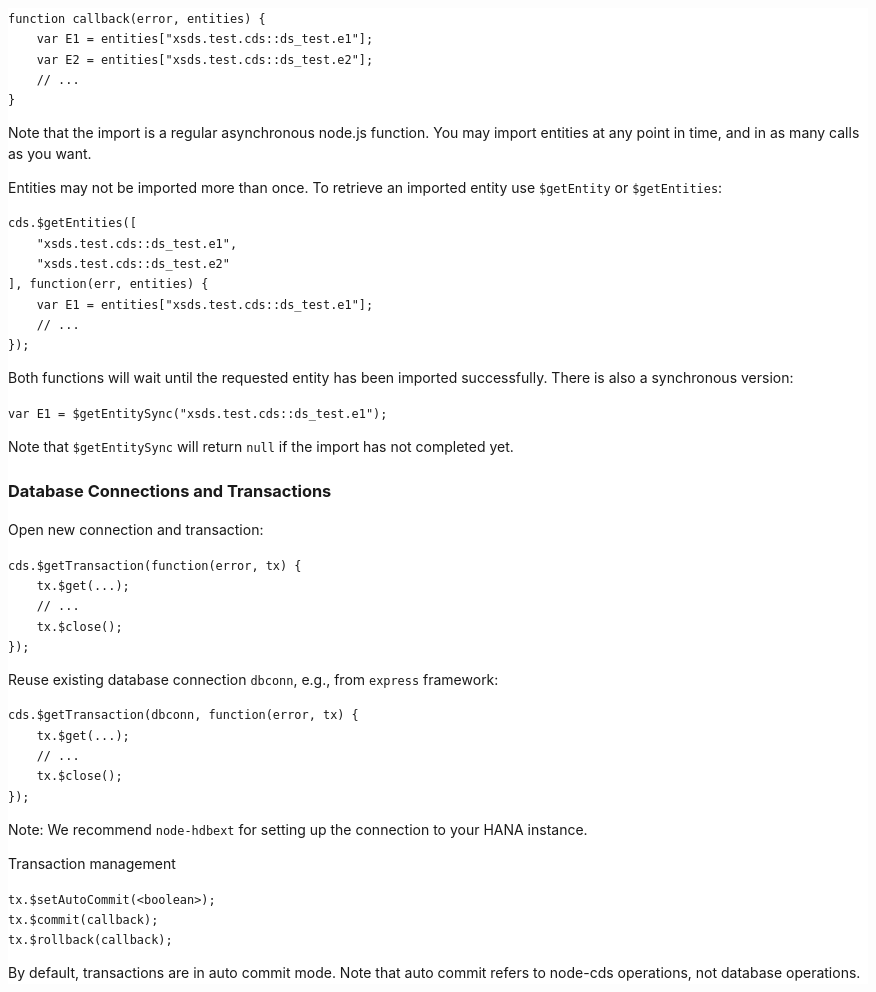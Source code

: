     function callback(error, entities) {
        var E1 = entities["xsds.test.cds::ds_test.e1"];
        var E2 = entities["xsds.test.cds::ds_test.e2"];
        // ...
    }

Note that the import is a regular asynchronous node.js function.  You may
import entities at any point in time, and in as many calls as you want.

Entities may not be imported more than once.  To retrieve an imported entity
use `$getEntity` or `$getEntities`:

    cds.$getEntities([
        "xsds.test.cds::ds_test.e1",
        "xsds.test.cds::ds_test.e2"
    ], function(err, entities) {
        var E1 = entities["xsds.test.cds::ds_test.e1"];
        // ...
    });

Both functions will wait until the requested entity has been imported successfully.
There is also a synchronous version:

    var E1 = $getEntitySync("xsds.test.cds::ds_test.e1");

Note that `$getEntitySync` will return `null` if the import has not completed yet.


### Database Connections and Transactions

Open new connection and transaction:

    cds.$getTransaction(function(error, tx) {
        tx.$get(...);
        // ...
        tx.$close();
    });

Reuse existing database connection `dbconn`, e.g., from `express` framework:

    cds.$getTransaction(dbconn, function(error, tx) {
        tx.$get(...);
        // ...
        tx.$close();
    });

Note: We recommend `node-hdbext` for setting up the
connection to your HANA instance.

Transaction management

    tx.$setAutoCommit(<boolean>);
    tx.$commit(callback);
    tx.$rollback(callback);

By default, transactions are in auto commit mode.  Note that auto commit refers
to node-cds operations, not database operations.
